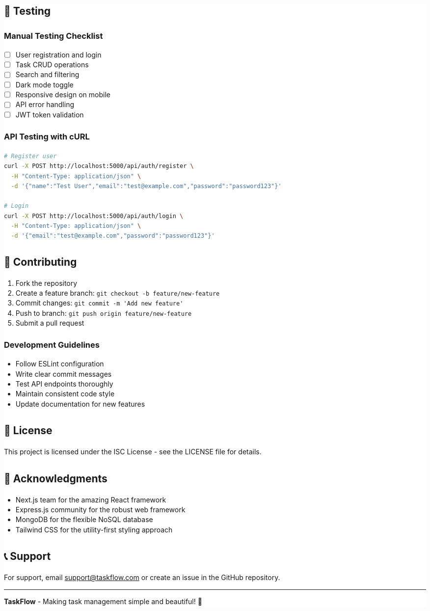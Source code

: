 ## 🧪 Testing

### Manual Testing Checklist
- [ ] User registration and login
- [ ] Task CRUD operations
- [ ] Search and filtering
- [ ] Dark mode toggle
- [ ] Responsive design on mobile
- [ ] API error handling
- [ ] JWT token validation

### API Testing with cURL
```bash
# Register user
curl -X POST http://localhost:5000/api/auth/register \
  -H "Content-Type: application/json" \
  -d '{"name":"Test User","email":"test@example.com","password":"password123"}'

# Login
curl -X POST http://localhost:5000/api/auth/login \
  -H "Content-Type: application/json" \
  -d '{"email":"test@example.com","password":"password123"}'
```

## 🤝 Contributing

1. Fork the repository
2. Create a feature branch: `git checkout -b feature/new-feature`
3. Commit changes: `git commit -m 'Add new feature'`
4. Push to branch: `git push origin feature/new-feature`
5. Submit a pull request

### Development Guidelines
- Follow ESLint configuration
- Write clear commit messages
- Test API endpoints thoroughly
- Maintain consistent code style
- Update documentation for new features

## 📄 License

This project is licensed under the ISC License - see the LICENSE file for details.

## 🙏 Acknowledgments

- Next.js team for the amazing React framework
- Express.js community for the robust web framework
- MongoDB for the flexible NoSQL database
- Tailwind CSS for the utility-first styling approach

## 📞 Support

For support, email support@taskflow.com or create an issue in the GitHub repository.

---

**TaskFlow** - Making task management simple and beautiful! 🎯
